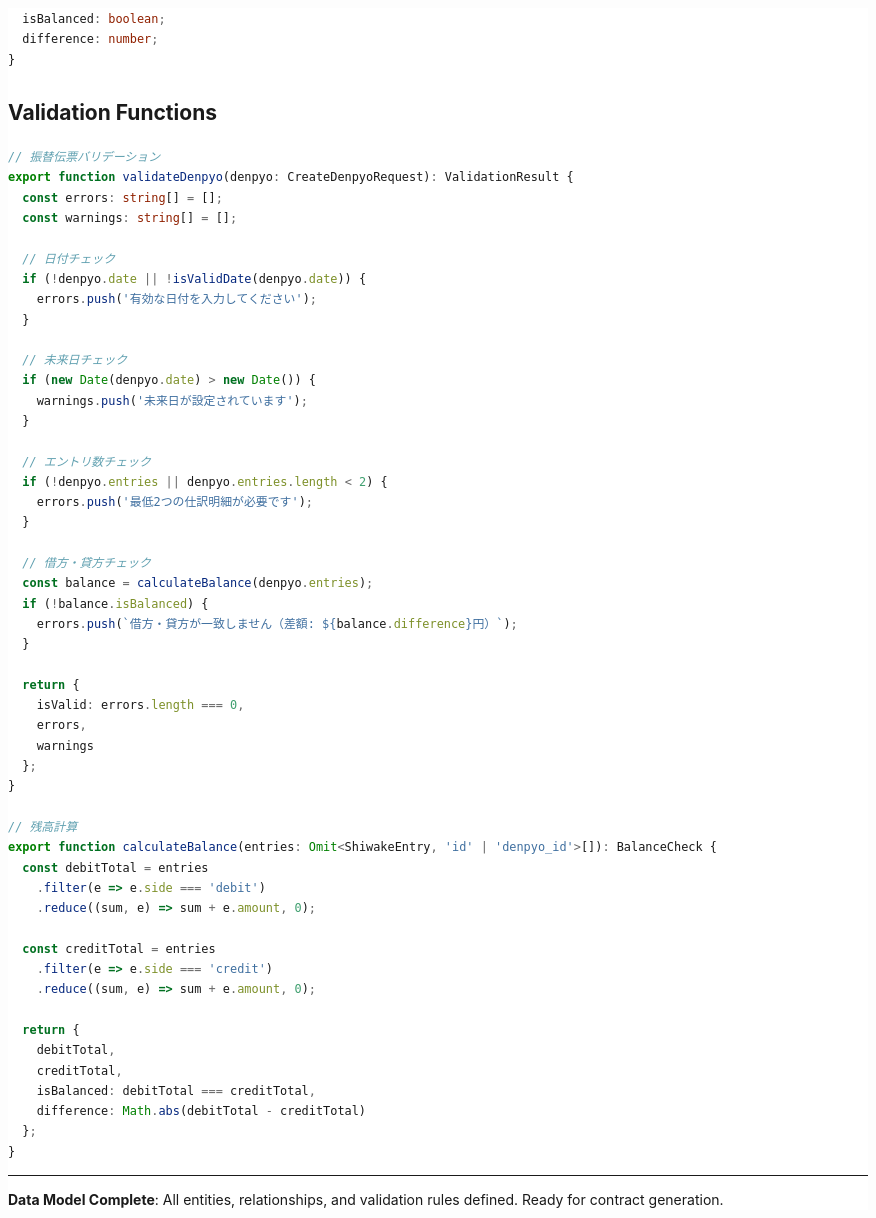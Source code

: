 ```typescript
  isBalanced: boolean;
  difference: number;
}
```

## Validation Functions

```typescript
// 振替伝票バリデーション
export function validateDenpyo(denpyo: CreateDenpyoRequest): ValidationResult {
  const errors: string[] = [];
  const warnings: string[] = [];
  
  // 日付チェック
  if (!denpyo.date || !isValidDate(denpyo.date)) {
    errors.push('有効な日付を入力してください');
  }
  
  // 未来日チェック
  if (new Date(denpyo.date) > new Date()) {
    warnings.push('未来日が設定されています');
  }
  
  // エントリ数チェック
  if (!denpyo.entries || denpyo.entries.length < 2) {
    errors.push('最低2つの仕訳明細が必要です');
  }
  
  // 借方・貸方チェック
  const balance = calculateBalance(denpyo.entries);
  if (!balance.isBalanced) {
    errors.push(`借方・貸方が一致しません（差額: ${balance.difference}円）`);
  }
  
  return {
    isValid: errors.length === 0,
    errors,
    warnings
  };
}

// 残高計算
export function calculateBalance(entries: Omit<ShiwakeEntry, 'id' | 'denpyo_id'>[]): BalanceCheck {
  const debitTotal = entries
    .filter(e => e.side === 'debit')
    .reduce((sum, e) => sum + e.amount, 0);
    
  const creditTotal = entries
    .filter(e => e.side === 'credit')
    .reduce((sum, e) => sum + e.amount, 0);
    
  return {
    debitTotal,
    creditTotal,
    isBalanced: debitTotal === creditTotal,
    difference: Math.abs(debitTotal - creditTotal)
  };
}
```

---

**Data Model Complete**: All entities, relationships, and validation rules defined. Ready for contract generation.
